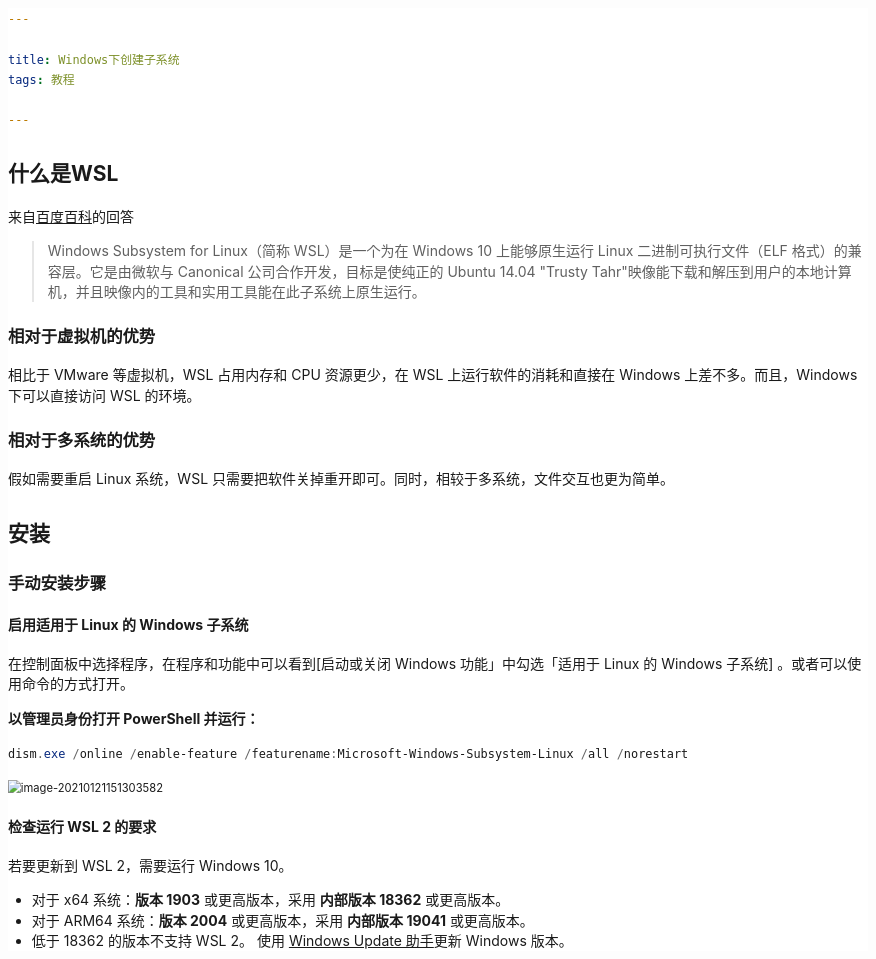```yaml
---

title: Windows下创建子系统
tags: 教程

---
```


## 什么是WSL

来自[百度百科](https://baike.baidu.com/item/wsl/20359185)的回答

> Windows Subsystem for Linux（简称 WSL）是一个为在 Windows 10 上能够原生运行 Linux 二进制可执行文件（ELF 格式）的兼容层。它是由微软与 Canonical 公司合作开发，目标是使纯正的 Ubuntu 14.04 "Trusty Tahr"映像能下载和解压到用户的本地计算机，并且映像内的工具和实用工具能在此子系统上原生运行。



### 相对于虚拟机的优势

相比于 VMware 等虚拟机，WSL 占用内存和 CPU 资源更少，在 WSL 上运行软件的消耗和直接在 Windows 上差不多。而且，Windows 下可以直接访问 WSL 的环境。



### 相对于多系统的优势

假如需要重启 Linux 系统，WSL 只需要把软件关掉重开即可。同时，相较于多系统，文件交互也更为简单。



## 安装



### 手动安装步骤



#### 启用适用于 Linux 的 Windows 子系统

在控制面板中选择程序，在程序和功能中可以看到[启动或关闭 Windows 功能」中勾选「适用于 Linux 的 Windows 子系统] 。或者可以使用命令的方式打开。

**以管理员身份打开 PowerShell 并运行：**

```powershell
dism.exe /online /enable-feature /featurename:Microsoft-Windows-Subsystem-Linux /all /norestart
```

<img src="https://i.loli.net/2021/01/21/IeRxVoPWAH2cZ1k.png" alt="image-20210121151303582" style="zoom:80%;" />

#### 检查运行 WSL 2 的要求

若要更新到 WSL 2，需要运行 Windows 10。

- 对于 x64 系统：**版本 1903** 或更高版本，采用 **内部版本 18362** 或更高版本。
- 对于 ARM64 系统：**版本 2004** 或更高版本，采用 **内部版本 19041** 或更高版本。
- 低于 18362 的版本不支持 WSL 2。 使用 [Windows Update 助手](https://www.microsoft.com/software-download/windows10)更新 Windows 版本。
